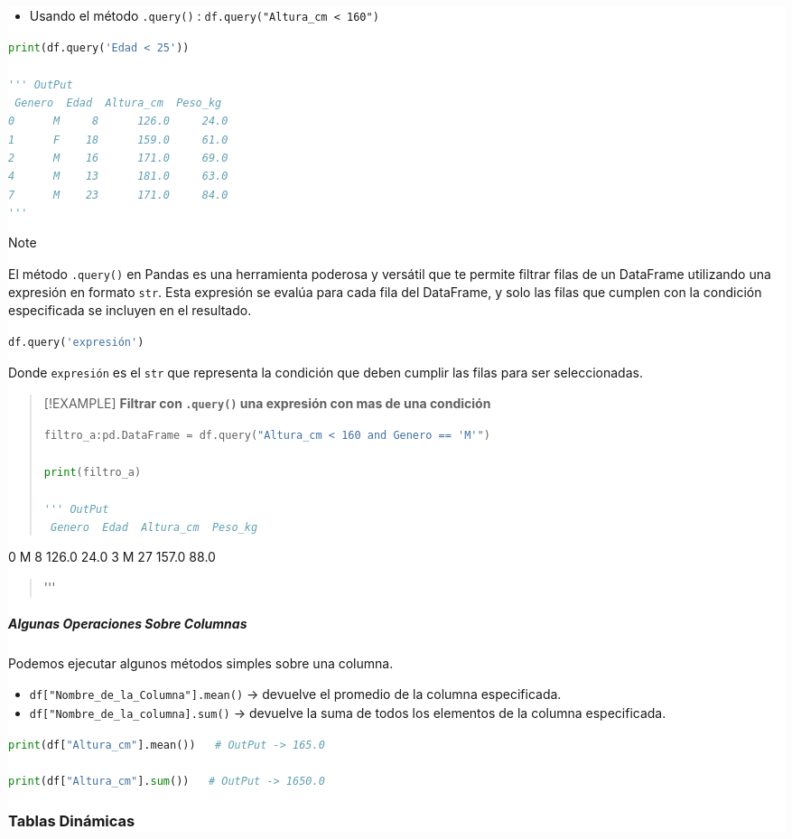 - Usando el método `.query()` : `df.query("Altura_cm < 160")`
```Python
print(df.query('Edad < 25'))

''' OutPut
 Genero  Edad  Altura_cm  Peso_kg
0      M     8      126.0     24.0
1      F    18      159.0     61.0
2      M    16      171.0     69.0
4      M    13      181.0     63.0
7      M    23      171.0     84.0
'''
```

> [!NOTE]
> El método `.query()` en Pandas es una herramienta poderosa y versátil que te permite filtrar filas de un DataFrame utilizando una expresión en formato `str`. Esta expresión se evalúa para cada fila del DataFrame, y solo las filas que cumplen con la condición especificada se incluyen en el resultado.
> 
> ```Python
> df.query('expresión')
> ```
> Donde `expresión` es el `str` que representa la condición que deben cumplir las filas para ser seleccionadas.

> [!EXAMPLE]
> **Filtrar con `.query()` una expresión con mas de una condición**
> ```Python
> filtro_a:pd.DataFrame = df.query("Altura_cm < 160 and Genero == 'M'")
> 
> print(filtro_a)
> 
> ''' OutPut
>  Genero  Edad  Altura_cm  Peso_kg
0      M     8      126.0     24.0
3      M    27      157.0     88.0
> '''
> ```

##### Algunas Operaciones Sobre Columnas
Podemos ejecutar algunos métodos simples sobre una columna.
- `df["Nombre_de_la_Columna"].mean()` -> devuelve el promedio de la columna especificada.
- `df["Nombre_de_la_columna].sum()` -> devuelve la suma de todos los elementos de la columna especificada.

```Python
print(df["Altura_cm"].mean())   # OutPut -> 165.0

print(df["Altura_cm"].sum())   # OutPut -> 1650.0
```

### Tablas Dinámicas 
